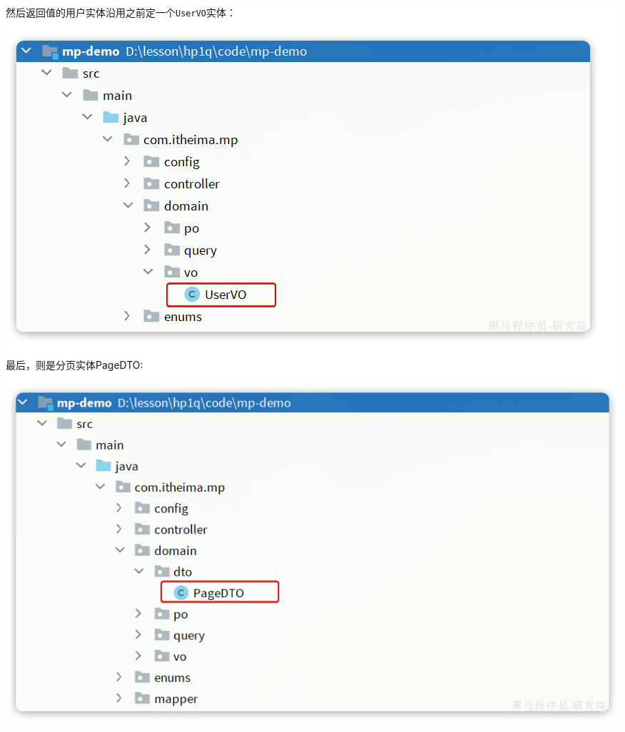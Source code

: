 然后返回值的用户实体沿用之前定一个`UserVO`实体：

![img](assets/1690626250731-71aa58a9-80af-4191-91e7-e22c21ada79a.png)

最后，则是分页实体PageDTO:

![img](assets/1690626340460-6e86f884-5110-47b9-a6ca-429d3bcb9e47.png)
